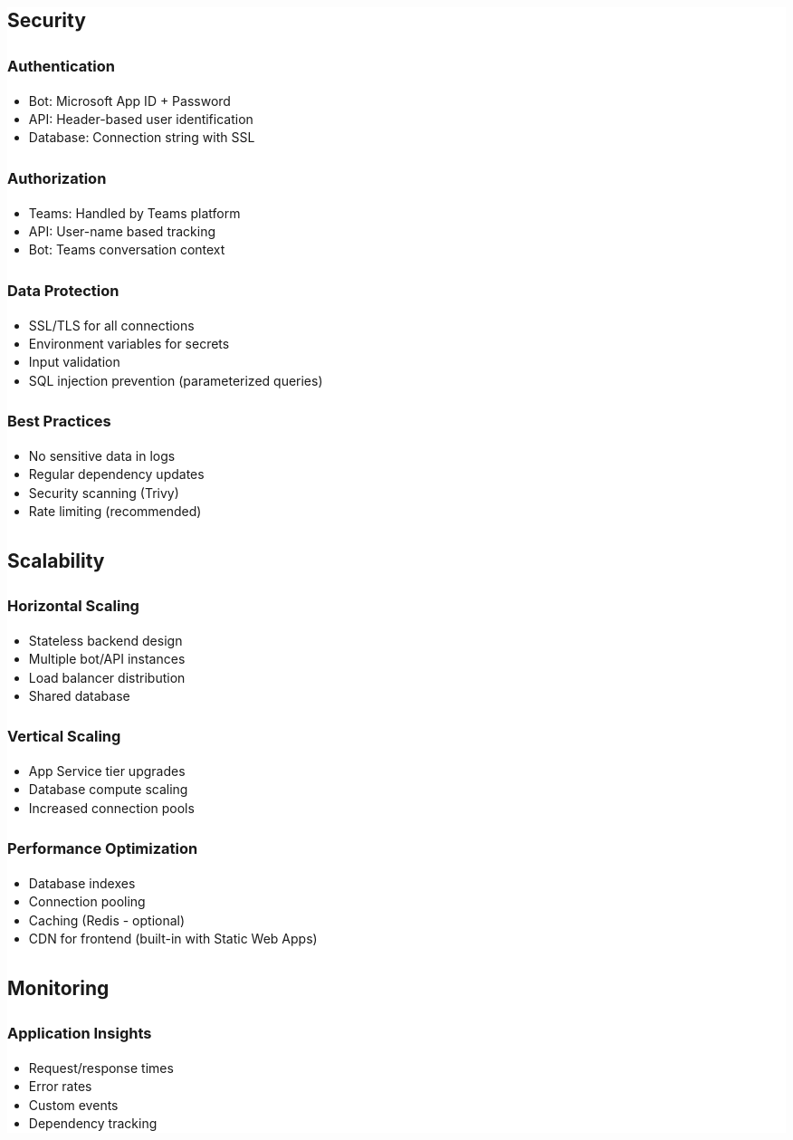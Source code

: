 ## Security

### Authentication
- Bot: Microsoft App ID + Password
- API: Header-based user identification
- Database: Connection string with SSL

### Authorization
- Teams: Handled by Teams platform
- API: User-name based tracking
- Bot: Teams conversation context

### Data Protection
- SSL/TLS for all connections
- Environment variables for secrets
- Input validation
- SQL injection prevention (parameterized queries)

### Best Practices
- No sensitive data in logs
- Regular dependency updates
- Security scanning (Trivy)
- Rate limiting (recommended)

## Scalability

### Horizontal Scaling
- Stateless backend design
- Multiple bot/API instances
- Load balancer distribution
- Shared database

### Vertical Scaling
- App Service tier upgrades
- Database compute scaling
- Increased connection pools

### Performance Optimization
- Database indexes
- Connection pooling
- Caching (Redis - optional)
- CDN for frontend (built-in with Static Web Apps)

## Monitoring

### Application Insights
- Request/response times
- Error rates
- Custom events
- Dependency tracking
